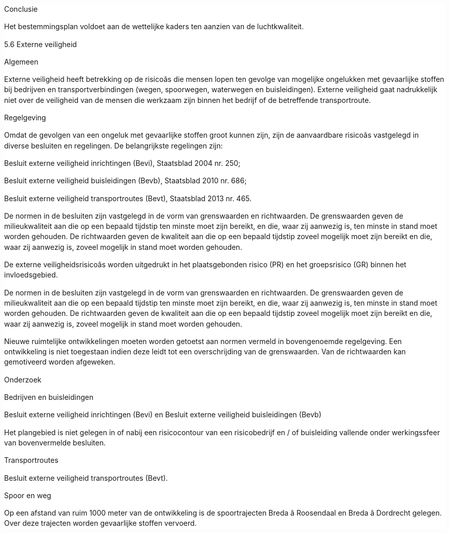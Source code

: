 Conclusie

Het bestemmingsplan voldoet aan de wettelijke kaders ten aanzien van de luchtkwaliteit.

5\.6 Externe veiligheid

Algemeen

Externe veiligheid heeft betrekking op de risicoâs die mensen lopen ten gevolge van mogelijke ongelukken met gevaarlijke stoffen bij bedrijven en transportverbindingen (wegen, spoorwegen, waterwegen en buisleidingen). Externe veiligheid gaat nadrukkelijk niet over de veiligheid van de mensen die werkzaam zijn binnen het bedrijf of de betreffende transportroute.

Regelgeving

Omdat de gevolgen van een ongeluk met gevaarlijke stoffen groot kunnen zijn, zijn de aanvaardbare risicoâs vastgelegd in diverse besluiten en regelingen. De belangrijkste regelingen zijn:

Besluit externe veiligheid inrichtingen (Bevi), Staatsblad 2004 nr. 250;

Besluit externe veiligheid buisleidingen (Bevb), Staatsblad 2010 nr. 686;

Besluit externe veiligheid transportroutes (Bevt), Staatsblad 2013 nr. 465\.

De normen in de besluiten zijn vastgelegd in de vorm van grenswaarden en richtwaarden. De grenswaarden geven de milieukwaliteit aan die op een bepaald tijdstip ten minste moet zijn bereikt, en die, waar zij aanwezig is, ten minste in stand moet worden gehouden. De richtwaarden geven de kwaliteit aan die op een bepaald tijdstip zoveel mogelijk moet zijn bereikt en die, waar zij aanwezig is, zoveel mogelijk in stand moet worden gehouden.

De externe veiligheidsrisicoâs worden uitgedrukt in het plaatsgebonden risico (PR) en het groepsrisico (GR) binnen het invloedsgebied.

De normen in de besluiten zijn vastgelegd in de vorm van grenswaarden en richtwaarden. De grenswaarden geven de milieukwaliteit aan die op een bepaald tijdstip ten minste moet zijn bereikt, en die, waar zij aanwezig is, ten minste in stand moet worden gehouden. De richtwaarden geven de kwaliteit aan die op een bepaald tijdstip zoveel mogelijk moet zijn bereikt en die, waar zij aanwezig is, zoveel mogelijk in stand moet worden gehouden.

Nieuwe ruimtelijke ontwikkelingen moeten worden getoetst aan normen vermeld in bovengenoemde regelgeving. Een ontwikkeling is niet toegestaan indien deze leidt tot een overschrijding van de grenswaarden. Van de richtwaarden kan gemotiveerd worden afgeweken.

Onderzoek

Bedrijven en buisleidingen

Besluit externe veiligheid inrichtingen (Bevi) en Besluit externe veiligheid buisleidingen (Bevb)

Het plangebied is niet gelegen in of nabij een risicocontour van een risicobedrijf en / of buisleiding vallende onder werkingssfeer van bovenvermelde besluiten.

Transportroutes

Besluit externe veiligheid transportroutes (Bevt).

Spoor en weg

Op een afstand van ruim 1000 meter van de ontwikkeling is de spoortrajecten Breda â Roosendaal en Breda â Dordrecht gelegen. Over deze trajecten worden gevaarlijke stoffen vervoerd.
